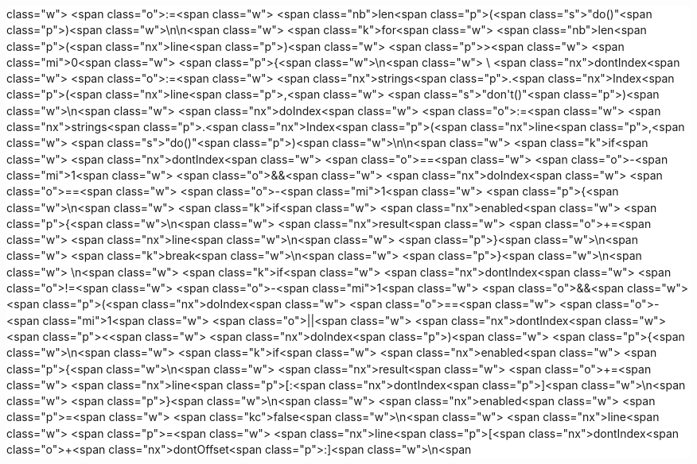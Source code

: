   class=\"w\"> </span><span class=\"o\">:=</span><span class=\"w\"> </span><span class=\"nb\">len</span><span
  class=\"p\">(</span><span class=\"s\">&quot;do()&quot;</span><span class=\"p\">)</span><span
  class=\"w\"></span>\n\n<span class=\"w\">    </span><span class=\"k\">for</span><span
  class=\"w\"> </span><span class=\"nb\">len</span><span class=\"p\">(</span><span
  class=\"nx\">line</span><span class=\"p\">)</span><span class=\"w\"> </span><span
  class=\"p\">&gt;</span><span class=\"w\"> </span><span class=\"mi\">0</span><span
  class=\"w\"> </span><span class=\"p\">{</span><span class=\"w\"></span>\n<span class=\"w\">
  \       </span><span class=\"nx\">dontIndex</span><span class=\"w\"> </span><span
  class=\"o\">:=</span><span class=\"w\"> </span><span class=\"nx\">strings</span><span
  class=\"p\">.</span><span class=\"nx\">Index</span><span class=\"p\">(</span><span
  class=\"nx\">line</span><span class=\"p\">,</span><span class=\"w\"> </span><span
  class=\"s\">&quot;don&#39;t()&quot;</span><span class=\"p\">)</span><span class=\"w\"></span>\n<span
  class=\"w\">        </span><span class=\"nx\">doIndex</span><span class=\"w\"> </span><span
  class=\"o\">:=</span><span class=\"w\"> </span><span class=\"nx\">strings</span><span
  class=\"p\">.</span><span class=\"nx\">Index</span><span class=\"p\">(</span><span
  class=\"nx\">line</span><span class=\"p\">,</span><span class=\"w\"> </span><span
  class=\"s\">&quot;do()&quot;</span><span class=\"p\">)</span><span class=\"w\"></span>\n\n<span
  class=\"w\">        </span><span class=\"k\">if</span><span class=\"w\"> </span><span
  class=\"nx\">dontIndex</span><span class=\"w\"> </span><span class=\"o\">==</span><span
  class=\"w\"> </span><span class=\"o\">-</span><span class=\"mi\">1</span><span class=\"w\">
  </span><span class=\"o\">&amp;&amp;</span><span class=\"w\"> </span><span class=\"nx\">doIndex</span><span
  class=\"w\"> </span><span class=\"o\">==</span><span class=\"w\"> </span><span class=\"o\">-</span><span
  class=\"mi\">1</span><span class=\"w\"> </span><span class=\"p\">{</span><span class=\"w\"></span>\n<span
  class=\"w\">            </span><span class=\"k\">if</span><span class=\"w\"> </span><span
  class=\"nx\">enabled</span><span class=\"w\"> </span><span class=\"p\">{</span><span
  class=\"w\"></span>\n<span class=\"w\">                </span><span class=\"nx\">result</span><span
  class=\"w\"> </span><span class=\"o\">+=</span><span class=\"w\"> </span><span class=\"nx\">line</span><span
  class=\"w\"></span>\n<span class=\"w\">            </span><span class=\"p\">}</span><span
  class=\"w\"></span>\n<span class=\"w\">            </span><span class=\"k\">break</span><span
  class=\"w\"></span>\n<span class=\"w\">        </span><span class=\"p\">}</span><span
  class=\"w\"></span>\n<span class=\"w\">        </span>\n<span class=\"w\">        </span><span
  class=\"k\">if</span><span class=\"w\"> </span><span class=\"nx\">dontIndex</span><span
  class=\"w\"> </span><span class=\"o\">!=</span><span class=\"w\"> </span><span class=\"o\">-</span><span
  class=\"mi\">1</span><span class=\"w\"> </span><span class=\"o\">&amp;&amp;</span><span
  class=\"w\"> </span><span class=\"p\">(</span><span class=\"nx\">doIndex</span><span
  class=\"w\"> </span><span class=\"o\">==</span><span class=\"w\"> </span><span class=\"o\">-</span><span
  class=\"mi\">1</span><span class=\"w\"> </span><span class=\"o\">||</span><span
  class=\"w\"> </span><span class=\"nx\">dontIndex</span><span class=\"w\"> </span><span
  class=\"p\">&lt;</span><span class=\"w\"> </span><span class=\"nx\">doIndex</span><span
  class=\"p\">)</span><span class=\"w\"> </span><span class=\"p\">{</span><span class=\"w\"></span>\n<span
  class=\"w\">            </span><span class=\"k\">if</span><span class=\"w\"> </span><span
  class=\"nx\">enabled</span><span class=\"w\"> </span><span class=\"p\">{</span><span
  class=\"w\"></span>\n<span class=\"w\">                </span><span class=\"nx\">result</span><span
  class=\"w\"> </span><span class=\"o\">+=</span><span class=\"w\"> </span><span class=\"nx\">line</span><span
  class=\"p\">[:</span><span class=\"nx\">dontIndex</span><span class=\"p\">]</span><span
  class=\"w\"></span>\n<span class=\"w\">            </span><span class=\"p\">}</span><span
  class=\"w\"></span>\n<span class=\"w\">            </span><span class=\"nx\">enabled</span><span
  class=\"w\"> </span><span class=\"p\">=</span><span class=\"w\"> </span><span class=\"kc\">false</span><span
  class=\"w\"></span>\n<span class=\"w\">            </span><span class=\"nx\">line</span><span
  class=\"w\"> </span><span class=\"p\">=</span><span class=\"w\"> </span><span class=\"nx\">line</span><span
  class=\"p\">[</span><span class=\"nx\">dontIndex</span><span class=\"o\">+</span><span
  class=\"nx\">dontOffset</span><span class=\"p\">:]</span><span class=\"w\"></span>\n<span